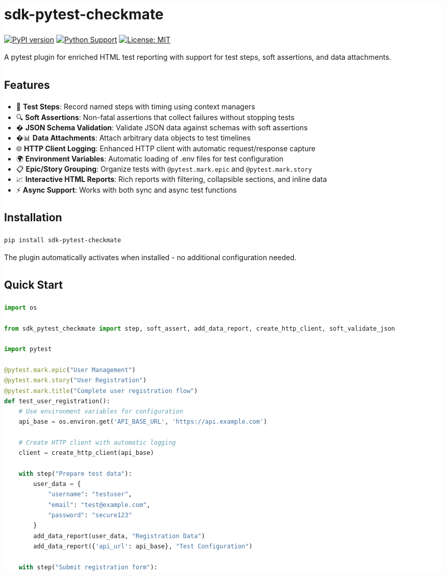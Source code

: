 # sdk-pytest-checkmate

[![PyPI version](https://badge.fury.io/py/sdk-pytest-checkmate.svg)](https://badge.fury.io/py/sdk-pytest-checkmate)
[![Python Support](https://img.shields.io/pypi/pyversions/sdk-pytest-checkmate.svg)](https://pypi.org/project/sdk-pytest-checkmate/)
[![License: MIT](https://img.shields.io/badge/License-MIT-yellow.svg)](https://opensource.org/licenses/MIT)

A pytest plugin for enriched HTML test reporting with support for test steps, soft assertions, and data attachments.

## Features

- 🔄 **Test Steps**: Record named steps with timing using context managers
- 🔍 **Soft Assertions**: Non-fatal assertions that collect failures without stopping tests
- � **JSON Schema Validation**: Validate JSON data against schemas with soft assertions
- �📊 **Data Attachments**: Attach arbitrary data objects to test timelines
- 🌐 **HTTP Client Logging**: Enhanced HTTP client with automatic request/response capture
- 🌍 **Environment Variables**: Automatic loading of .env files for test configuration
- 📋 **Epic/Story Grouping**: Organize tests with `@pytest.mark.epic` and `@pytest.mark.story`
- 📈 **Interactive HTML Reports**: Rich reports with filtering, collapsible sections, and inline data
- ⚡ **Async Support**: Works with both sync and async test functions

## Installation

```bash
pip install sdk-pytest-checkmate
```

The plugin automatically activates when installed - no additional configuration needed.

## Quick Start

```python
import os

from sdk_pytest_checkmate import step, soft_assert, add_data_report, create_http_client, soft_validate_json

import pytest

@pytest.mark.epic("User Management")
@pytest.mark.story("User Registration")
@pytest.mark.title("Complete user registration flow")
def test_user_registration():
    # Use environment variables for configuration
    api_base = os.environ.get('API_BASE_URL', 'https://api.example.com')
    
    # Create HTTP client with automatic logging
    client = create_http_client(api_base)
    
    with step("Prepare test data"):
        user_data = {
            "username": "testuser",
            "email": "test@example.com",
            "password": "secure123"
        }
        add_data_report(user_data, "Registration Data")
        add_data_report({'api_url': api_base}, "Test Configuration")
    
    with step("Submit registration form"):
```